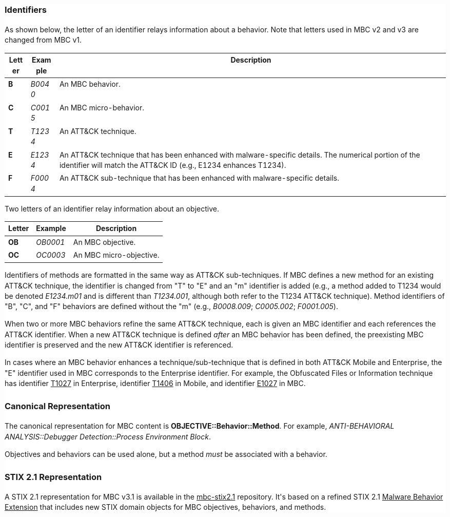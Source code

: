 ### <a name="ids"></a>Identifiers ###
As shown below, the letter of an identifier relays information about a behavior. Note that letters used in MBC v2 and v3 are changed from MBC v1.

|**Letter**|**Example**|**Description**|
|---|---|---|
|**B**|*B0040*|An MBC behavior.|
|**C**|*C0015*|An MBC micro-behavior.|
|**T**|*T1234*|An ATT&CK technique.|
|**E**|*E1234*|An ATT&CK technique that has been enhanced with malware-specific details. The numerical portion of the identifier will match the ATT&CK ID (e.g., E1234 enhances T1234).|
|**F**|*F0004*|An ATT&CK sub-technique that has been enhanced with malware-specific details.|

Two letters of an identifier relay information about an objective.

|**Letter**|**Example**|**Description**|
|---|---|---|
|**OB**|*OB0001*|An MBC objective.|
|**OC**|*OC0003*|An MBC micro-objective.|

Identifiers of methods are formatted in the same way as ATT&CK sub-techniques. If MBC defines a new method for an existing ATT&CK technique, the identifier is changed from "T" to "E" and an "m" identifier is added (e.g., a method added to T1234 would be denoted *E1234.m01* and is different than *T1234.001*, although both refer to the T1234 ATT&CK technique). Method identifiers of "B", "C", and "F" behaviors are defined without the "m" (e.g., *B0008.009*; *C0005.002*; *F0001.005*).

When two or more MBC behaviors refine the same ATT&CK technique, each is given an MBC identifier and each references the ATT&CK identifier. When a new ATT&CK technique is defined *after* an MBC behavior has been defined, the preexisting MBC identifier is preserved and the new ATT&CK identifier is referenced.

In cases where an MBC behavior enhances a technique/sub-technique that is defined in both ATT&CK Mobile and Enterprise, the "E" identifier used in MBC corresponds to the Enterprise identifier. For example, the Obfuscated Files or Information technique has identifier <a href="https://attack.mitre.org/techniques/T1027/">T1027</a> in Enterprise, identifier <a href="https://attack.mitre.org/techniques/T1406/">T1406</a> in Mobile, and identifier <a href="./defense-evasion/obfuscated-files-or-information.md">E1027</a> in MBC.

### Canonical Representation ###
The canonical representation for MBC content is **OBJECTIVE::Behavior::Method**. For example, *ANTI-BEHAVIORAL ANALYSIS::Debugger Detection::Process Environment Block*. 

Objectives and behaviors can be used alone, but a method *must* be associated with a behavior.

### STIX 2.1 Representation ###
A STIX 2.1 representation for MBC v3.1 is available in the [mbc-stix2.1](https://github.com/MBCProject/mbc-stix2.1) repository. It's based on a refined STIX 2.1 [Malware Behavior Extension](https://github.com/oasis-open/cti-stix-common-objects/tree/main/extension-definition-specifications/malware-behavior-8e9) that includes new STIX domain objects for MBC objectives, behaviors, and methods.
